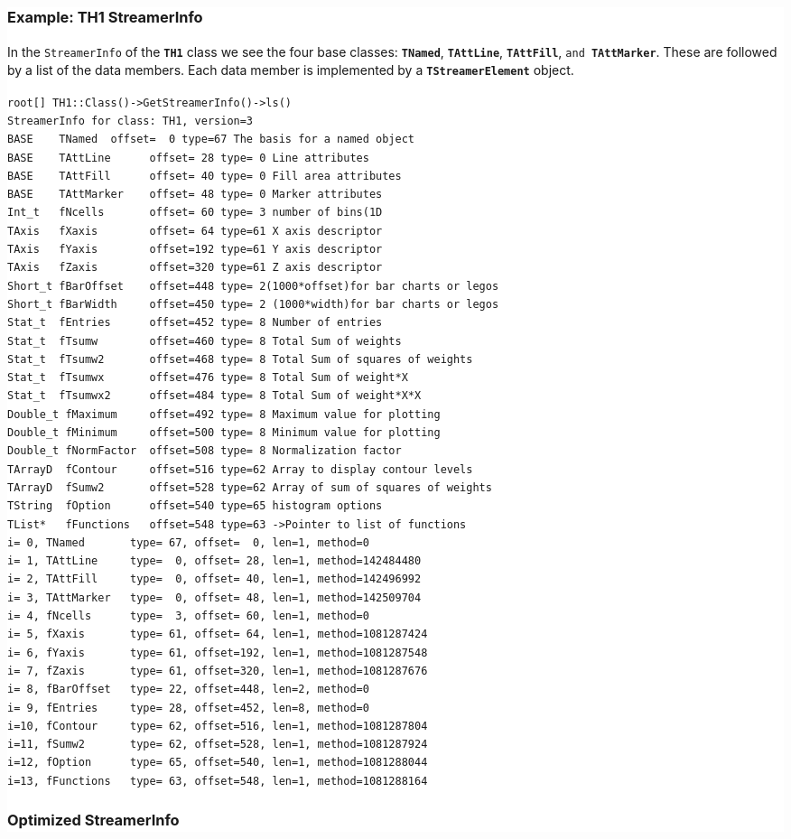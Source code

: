 ### Example: TH1 StreamerInfo


In the `StreamerInfo` of the **`TH1`** class we see the four base
classes: **`TNamed`**, **`TAttLine`**, **`TAttFill`**,
`and `**`TAttMarker`**. These are followed by a list of the data
members. Each data member is implemented by a **`TStreamerElement`**
object.

``` {.cpp}
root[] TH1::Class()->GetStreamerInfo()->ls()
StreamerInfo for class: TH1, version=3
BASE    TNamed  offset=  0 type=67 The basis for a named object
BASE    TAttLine      offset= 28 type= 0 Line attributes
BASE    TAttFill      offset= 40 type= 0 Fill area attributes
BASE    TAttMarker    offset= 48 type= 0 Marker attributes
Int_t   fNcells       offset= 60 type= 3 number of bins(1D
TAxis   fXaxis        offset= 64 type=61 X axis descriptor
TAxis   fYaxis        offset=192 type=61 Y axis descriptor
TAxis   fZaxis        offset=320 type=61 Z axis descriptor
Short_t fBarOffset    offset=448 type= 2(1000*offset)for bar charts or legos
Short_t fBarWidth     offset=450 type= 2 (1000*width)for bar charts or legos
Stat_t  fEntries      offset=452 type= 8 Number of entries
Stat_t  fTsumw        offset=460 type= 8 Total Sum of weights
Stat_t  fTsumw2       offset=468 type= 8 Total Sum of squares of weights
Stat_t  fTsumwx       offset=476 type= 8 Total Sum of weight*X
Stat_t  fTsumwx2      offset=484 type= 8 Total Sum of weight*X*X
Double_t fMaximum     offset=492 type= 8 Maximum value for plotting
Double_t fMinimum     offset=500 type= 8 Minimum value for plotting
Double_t fNormFactor  offset=508 type= 8 Normalization factor
TArrayD  fContour     offset=516 type=62 Array to display contour levels
TArrayD  fSumw2       offset=528 type=62 Array of sum of squares of weights
TString  fOption      offset=540 type=65 histogram options
TList*   fFunctions   offset=548 type=63 ->Pointer to list of functions
i= 0, TNamed       type= 67, offset=  0, len=1, method=0
i= 1, TAttLine     type=  0, offset= 28, len=1, method=142484480
i= 2, TAttFill     type=  0, offset= 40, len=1, method=142496992
i= 3, TAttMarker   type=  0, offset= 48, len=1, method=142509704
i= 4, fNcells      type=  3, offset= 60, len=1, method=0
i= 5, fXaxis       type= 61, offset= 64, len=1, method=1081287424
i= 6, fYaxis       type= 61, offset=192, len=1, method=1081287548
i= 7, fZaxis       type= 61, offset=320, len=1, method=1081287676
i= 8, fBarOffset   type= 22, offset=448, len=2, method=0
i= 9, fEntries     type= 28, offset=452, len=8, method=0
i=10, fContour     type= 62, offset=516, len=1, method=1081287804
i=11, fSumw2       type= 62, offset=528, len=1, method=1081287924
i=12, fOption      type= 65, offset=540, len=1, method=1081288044
i=13, fFunctions   type= 63, offset=548, len=1, method=1081288164
```

### Optimized StreamerInfo
